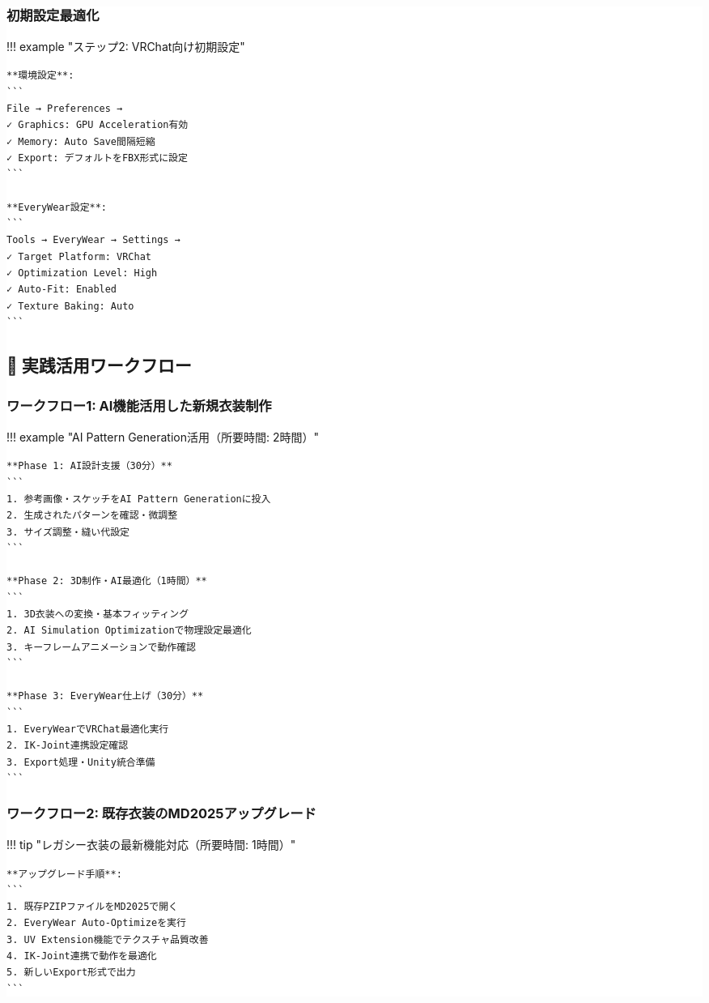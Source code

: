 ### 初期設定最適化

!!! example "ステップ2: VRChat向け初期設定"

    **環境設定**:
    ```
    File → Preferences →
    ✓ Graphics: GPU Acceleration有効
    ✓ Memory: Auto Save間隔短縮
    ✓ Export: デフォルトをFBX形式に設定
    ```

    **EveryWear設定**:
    ```
    Tools → EveryWear → Settings →
    ✓ Target Platform: VRChat
    ✓ Optimization Level: High
    ✓ Auto-Fit: Enabled
    ✓ Texture Baking: Auto
    ```

## 🎯 実践活用ワークフロー

### ワークフロー1: AI機能活用した新規衣装制作

!!! example "AI Pattern Generation活用（所要時間: 2時間）"

    **Phase 1: AI設計支援（30分）**
    ```
    1. 参考画像・スケッチをAI Pattern Generationに投入
    2. 生成されたパターンを確認・微調整
    3. サイズ調整・縫い代設定
    ```

    **Phase 2: 3D制作・AI最適化（1時間）**
    ```
    1. 3D衣装への変換・基本フィッティング
    2. AI Simulation Optimizationで物理設定最適化
    3. キーフレームアニメーションで動作確認
    ```

    **Phase 3: EveryWear仕上げ（30分）**
    ```
    1. EveryWearでVRChat最適化実行
    2. IK-Joint連携設定確認
    3. Export処理・Unity統合準備
    ```

### ワークフロー2: 既存衣装のMD2025アップグレード

!!! tip "レガシー衣装の最新機能対応（所要時間: 1時間）"

    **アップグレード手順**:
    ```
    1. 既存PZIPファイルをMD2025で開く
    2. EveryWear Auto-Optimizeを実行
    3. UV Extension機能でテクスチャ品質改善
    4. IK-Joint連携で動作を最適化
    5. 新しいExport形式で出力
    ```
